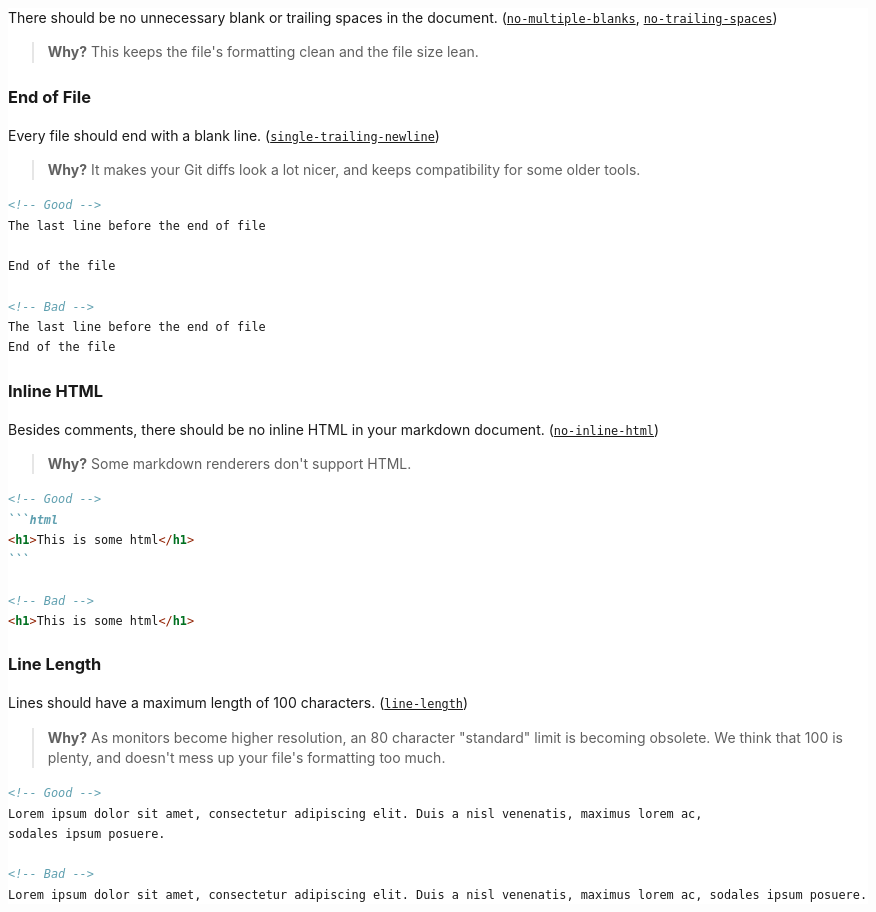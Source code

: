 There should be no unnecessary blank or trailing spaces in the document.
([`no-multiple-blanks`](https://github.com/DavidAnson/markdownlint/blob/HEAD/doc/Rules.md#md012), [`no-trailing-spaces`](https://github.com/DavidAnson/markdownlint/blob/HEAD/doc/Rules.md#md009))

> **Why?** This keeps the file's formatting clean and the file size lean.

### End of File

Every file should end with a blank line.
([`single-trailing-newline`](https://github.com/DavidAnson/markdownlint/blob/HEAD/doc/Rules.md#md047))

> **Why?** It makes your Git diffs look a lot nicer, and keeps compatibility for some older tools.


```markdown
<!-- Good -->
The last line before the end of file

End of the file

<!-- Bad -->
The last line before the end of file
End of the file
```


### Inline HTML

Besides comments, there should be no inline HTML in your markdown document.
([`no-inline-html`](https://github.com/DavidAnson/markdownlint/blob/HEAD/doc/Rules.md#md033))

> **Why?** Some markdown renderers don't support HTML.


````markdown
<!-- Good -->
```html
<h1>This is some html</h1>
```

<!-- Bad -->
<h1>This is some html</h1>
````


### Line Length

Lines should have a maximum length of 100 characters.
([`line-length`](https://github.com/DavidAnson/markdownlint/blob/HEAD/doc/Rules.md#md013))

> **Why?** As monitors become higher resolution, an 80 character "standard" limit is becoming
> obsolete. We think that 100 is plenty, and doesn't mess up your file's formatting too much.



```markdown
<!-- Good -->
Lorem ipsum dolor sit amet, consectetur adipiscing elit. Duis a nisl venenatis, maximus lorem ac,
sodales ipsum posuere.

<!-- Bad -->
Lorem ipsum dolor sit amet, consectetur adipiscing elit. Duis a nisl venenatis, maximus lorem ac, sodales ipsum posuere.
```
